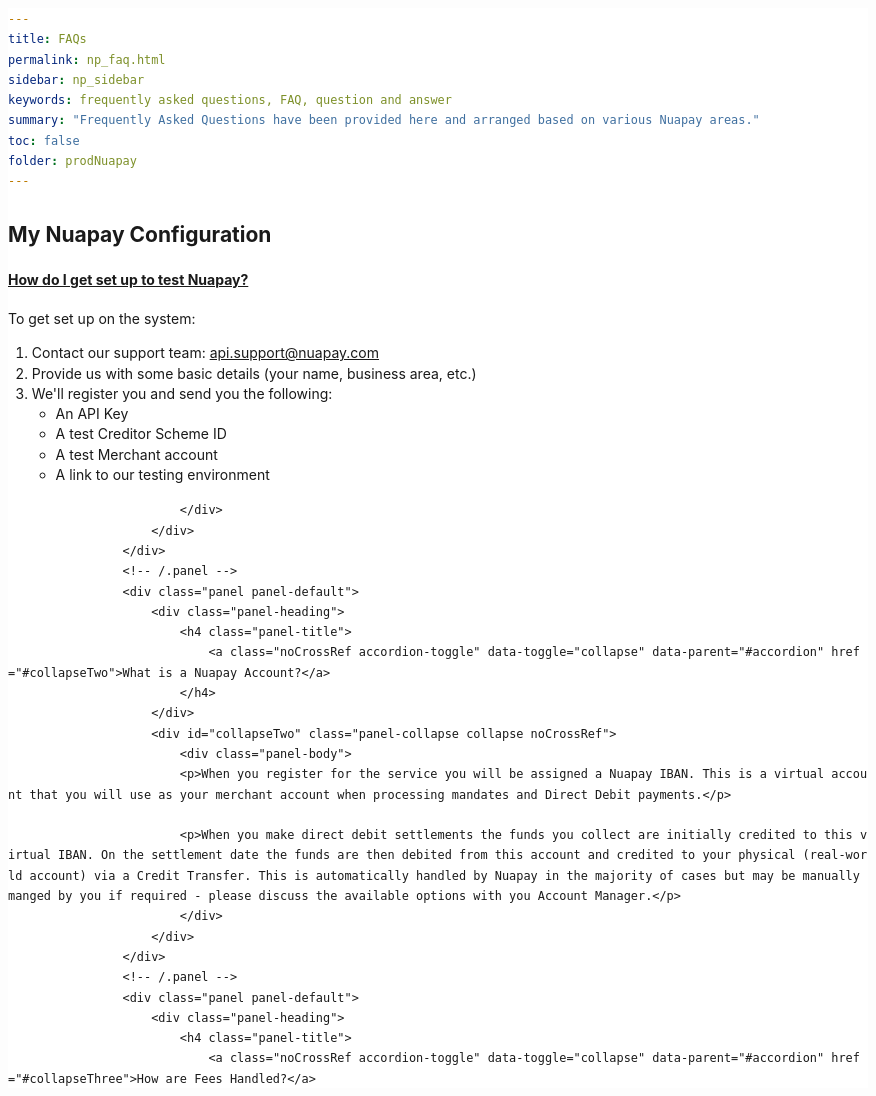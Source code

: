 ```yaml
---
title: FAQs
permalink: np_faq.html
sidebar: np_sidebar
keywords: frequently asked questions, FAQ, question and answer
summary: "Frequently Asked Questions have been provided here and arranged based on various Nuapay areas."
toc: false
folder: prodNuapay
---
```


<h2> My Nuapay Configuration</h2>

<div class="panel-group" id="accordion">
                    <div class="panel panel-default">
                        <div class="panel-heading">
                            <h4 class="panel-title">
                                <a class="noCrossRef accordion-toggle" data-toggle="collapse" data-parent="#accordion" href="#collapseOne">How do I get set up to test Nuapay?</a>
                            </h4>
                        </div>
                        <div id="collapseOne" class="panel-collapse collapse noCrossRef">
                            <div class="panel-body">
                                <p>To get set up on the system:</p>
                                                <ol>
                                                    <li value="1">Contact our support team: <a href="mailto:api.support@sentenial.com?subject=Nuapay -- Sandbox Request">api.support@nuapay.com</a></li>
                                                    <li value="2">Provide us with some basic details (your name, business area, etc.)</li>
                                                    <li value="3">We'll register you and send you the following:<ul><li value="1">An API Key</li><li value="2">A test Creditor Scheme ID</li><li value="3">A test Merchant account</li><li value="4">A link to our testing environment</li></ul></li>
                                                </ol>

                            </div>
                        </div>
                    </div>
                    <!-- /.panel -->
                    <div class="panel panel-default">
                        <div class="panel-heading">
                            <h4 class="panel-title">
                                <a class="noCrossRef accordion-toggle" data-toggle="collapse" data-parent="#accordion" href="#collapseTwo">What is a Nuapay Account?</a>
                            </h4>
                        </div>
                        <div id="collapseTwo" class="panel-collapse collapse noCrossRef">
                            <div class="panel-body">
                            <p>When you register for the service you will be assigned a Nuapay IBAN. This is a virtual account that you will use as your merchant account when processing mandates and Direct Debit payments.</p>

                            <p>When you make direct debit settlements the funds you collect are initially credited to this virtual IBAN. On the settlement date the funds are then debited from this account and credited to your physical (real-world account) via a Credit Transfer. This is automatically handled by Nuapay in the majority of cases but may be manually manged by you if required - please discuss the available options with you Account Manager.</p>
                            </div>
                        </div>
                    </div>
                    <!-- /.panel -->
                    <div class="panel panel-default">
                        <div class="panel-heading">
                            <h4 class="panel-title">
                                <a class="noCrossRef accordion-toggle" data-toggle="collapse" data-parent="#accordion" href="#collapseThree">How are Fees Handled?</a>